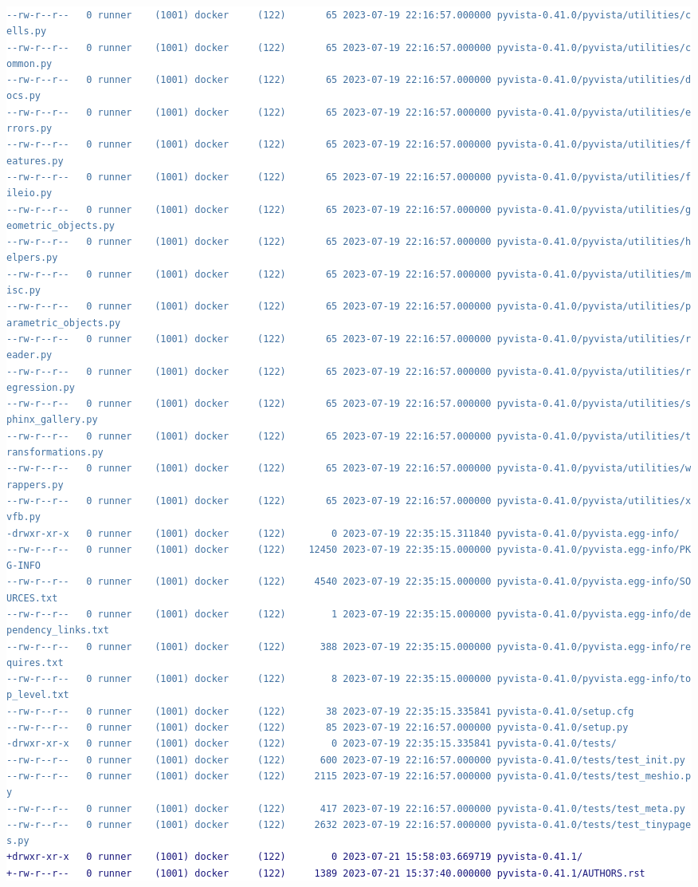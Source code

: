 ```diff
--rw-r--r--   0 runner    (1001) docker     (122)       65 2023-07-19 22:16:57.000000 pyvista-0.41.0/pyvista/utilities/cells.py
--rw-r--r--   0 runner    (1001) docker     (122)       65 2023-07-19 22:16:57.000000 pyvista-0.41.0/pyvista/utilities/common.py
--rw-r--r--   0 runner    (1001) docker     (122)       65 2023-07-19 22:16:57.000000 pyvista-0.41.0/pyvista/utilities/docs.py
--rw-r--r--   0 runner    (1001) docker     (122)       65 2023-07-19 22:16:57.000000 pyvista-0.41.0/pyvista/utilities/errors.py
--rw-r--r--   0 runner    (1001) docker     (122)       65 2023-07-19 22:16:57.000000 pyvista-0.41.0/pyvista/utilities/features.py
--rw-r--r--   0 runner    (1001) docker     (122)       65 2023-07-19 22:16:57.000000 pyvista-0.41.0/pyvista/utilities/fileio.py
--rw-r--r--   0 runner    (1001) docker     (122)       65 2023-07-19 22:16:57.000000 pyvista-0.41.0/pyvista/utilities/geometric_objects.py
--rw-r--r--   0 runner    (1001) docker     (122)       65 2023-07-19 22:16:57.000000 pyvista-0.41.0/pyvista/utilities/helpers.py
--rw-r--r--   0 runner    (1001) docker     (122)       65 2023-07-19 22:16:57.000000 pyvista-0.41.0/pyvista/utilities/misc.py
--rw-r--r--   0 runner    (1001) docker     (122)       65 2023-07-19 22:16:57.000000 pyvista-0.41.0/pyvista/utilities/parametric_objects.py
--rw-r--r--   0 runner    (1001) docker     (122)       65 2023-07-19 22:16:57.000000 pyvista-0.41.0/pyvista/utilities/reader.py
--rw-r--r--   0 runner    (1001) docker     (122)       65 2023-07-19 22:16:57.000000 pyvista-0.41.0/pyvista/utilities/regression.py
--rw-r--r--   0 runner    (1001) docker     (122)       65 2023-07-19 22:16:57.000000 pyvista-0.41.0/pyvista/utilities/sphinx_gallery.py
--rw-r--r--   0 runner    (1001) docker     (122)       65 2023-07-19 22:16:57.000000 pyvista-0.41.0/pyvista/utilities/transformations.py
--rw-r--r--   0 runner    (1001) docker     (122)       65 2023-07-19 22:16:57.000000 pyvista-0.41.0/pyvista/utilities/wrappers.py
--rw-r--r--   0 runner    (1001) docker     (122)       65 2023-07-19 22:16:57.000000 pyvista-0.41.0/pyvista/utilities/xvfb.py
-drwxr-xr-x   0 runner    (1001) docker     (122)        0 2023-07-19 22:35:15.311840 pyvista-0.41.0/pyvista.egg-info/
--rw-r--r--   0 runner    (1001) docker     (122)    12450 2023-07-19 22:35:15.000000 pyvista-0.41.0/pyvista.egg-info/PKG-INFO
--rw-r--r--   0 runner    (1001) docker     (122)     4540 2023-07-19 22:35:15.000000 pyvista-0.41.0/pyvista.egg-info/SOURCES.txt
--rw-r--r--   0 runner    (1001) docker     (122)        1 2023-07-19 22:35:15.000000 pyvista-0.41.0/pyvista.egg-info/dependency_links.txt
--rw-r--r--   0 runner    (1001) docker     (122)      388 2023-07-19 22:35:15.000000 pyvista-0.41.0/pyvista.egg-info/requires.txt
--rw-r--r--   0 runner    (1001) docker     (122)        8 2023-07-19 22:35:15.000000 pyvista-0.41.0/pyvista.egg-info/top_level.txt
--rw-r--r--   0 runner    (1001) docker     (122)       38 2023-07-19 22:35:15.335841 pyvista-0.41.0/setup.cfg
--rw-r--r--   0 runner    (1001) docker     (122)       85 2023-07-19 22:16:57.000000 pyvista-0.41.0/setup.py
-drwxr-xr-x   0 runner    (1001) docker     (122)        0 2023-07-19 22:35:15.335841 pyvista-0.41.0/tests/
--rw-r--r--   0 runner    (1001) docker     (122)      600 2023-07-19 22:16:57.000000 pyvista-0.41.0/tests/test_init.py
--rw-r--r--   0 runner    (1001) docker     (122)     2115 2023-07-19 22:16:57.000000 pyvista-0.41.0/tests/test_meshio.py
--rw-r--r--   0 runner    (1001) docker     (122)      417 2023-07-19 22:16:57.000000 pyvista-0.41.0/tests/test_meta.py
--rw-r--r--   0 runner    (1001) docker     (122)     2632 2023-07-19 22:16:57.000000 pyvista-0.41.0/tests/test_tinypages.py
+drwxr-xr-x   0 runner    (1001) docker     (122)        0 2023-07-21 15:58:03.669719 pyvista-0.41.1/
+-rw-r--r--   0 runner    (1001) docker     (122)     1389 2023-07-21 15:37:40.000000 pyvista-0.41.1/AUTHORS.rst
```